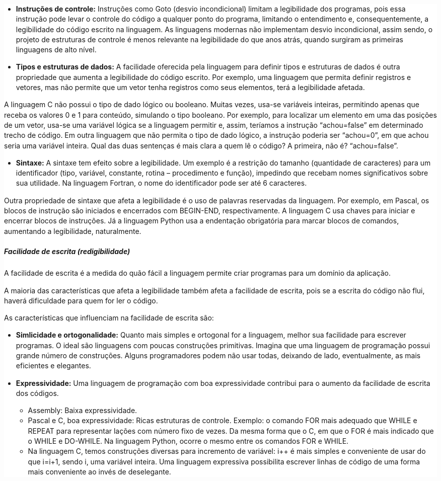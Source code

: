 - **Instruções de controle:** Instruções como Goto (desvio incondicional) limitam a legibilidade dos programas, pois essa instrução pode levar o controle do código a qualquer ponto do programa, limitando o entendimento e, consequentemente, a legibilidade do código escrito na linguagem. As linguagens modernas não implementam desvio incondicional, assim sendo, o projeto de estruturas de controle é menos relevante na legibilidade do que anos atrás, quando surgiram as primeiras linguagens de alto nível.

- **Tipos e estruturas de dados:** A facilidade oferecida pela linguagem para definir tipos e estruturas de dados é outra propriedade que aumenta a legibilidade do código escrito. Por exemplo, uma linguagem que permita definir registros e vetores, mas não permite que um vetor tenha registros como seus elementos, terá a legibilidade afetada.

A linguagem C não possui o tipo de dado lógico ou booleano. Muitas vezes, usa-se variáveis inteiras, permitindo apenas que receba os valores 0 e 1 para conteúdo, simulando o tipo booleano. Por exemplo, para localizar um elemento em uma das posições de um vetor, usa-se uma variável lógica se a linguagem permitir e, assim, teríamos a instrução “achou=false” em determinado trecho de código. Em outra linguagem que não permita o tipo de dado lógico, a instrução poderia ser “achou=0”, em que achou seria uma variável inteira. Qual das duas sentenças é mais clara a quem lê o código? A primeira, não é? “achou=false”.

- **Sintaxe:** A sintaxe tem efeito sobre a legibilidade. Um exemplo é a restrição do tamanho (quantidade de caracteres) para um identificador (tipo, variável, constante, rotina – procedimento e função), impedindo que recebam nomes significativos sobre sua utilidade. Na linguagem Fortran, o nome do identificador pode ser até 6 caracteres.

Outra propriedade de sintaxe que afeta a legibilidade é o uso de palavras reservadas da linguagem. Por exemplo, em Pascal, os blocos de instrução são iniciados e encerrados com BEGIN-END, respectivamente. A linguagem C usa chaves para iniciar e encerrar blocos de instruções. Já a linguagem Python usa a endentação obrigatória para marcar blocos de comandos, aumentando a legibilidade, naturalmente.

##### Facilidade de escrita (redigibilidade)
A facilidade de escrita é a medida do quão fácil a linguagem permite criar programas para um domínio da aplicação.

A maioria das características que afeta a legibilidade também afeta a facilidade de escrita, pois se a escrita do código não flui, haverá dificuldade para quem for ler o código.

As características que influenciam na facilidade de escrita são:
- **Simlicidade e ortogonalidade:** Quanto mais simples e ortogonal for a linguagem, melhor sua facilidade para escrever programas. O ideal são linguagens com poucas construções primitivas. Imagina que uma linguagem de programação possui grande número de construções. Alguns programadores podem não usar todas, deixando de lado, eventualmente, as mais eficientes e elegantes.

- **Expressividade:** Uma linguagem de programação com boa expressividade contribui para o aumento da facilidade de escrita dos códigos.
    - Assembly: Baixa expressividade.
    - Pascal e C, boa expressividade: Ricas estruturas de controle. Exemplo: o comando FOR mais adequado que WHILE e REPEAT para representar lações com número fixo de vezes. Da mesma forma que o C, em que o FOR é mais indicado que o WHILE e DO-WHILE. Na linguagem Python, ocorre o mesmo entre os comandos FOR e WHILE.
    - Na linguagem C, temos construções diversas para incremento de variável: i++ é mais simples e conveniente de usar do que i=i+1, sendo i, uma variável inteira.
Uma linguagem expressiva possibilita escrever linhas de código de uma forma mais conveniente ao invés de deselegante.
